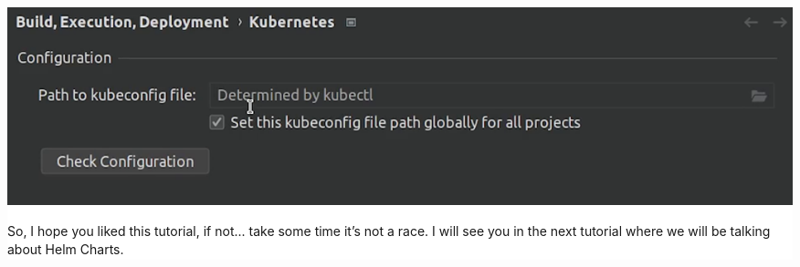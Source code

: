 ![step62](./steps/step62.png)

So, I hope you liked this tutorial, if not... take some time it’s not a race. I will see you in the next tutorial where
we will be talking about Helm Charts.

